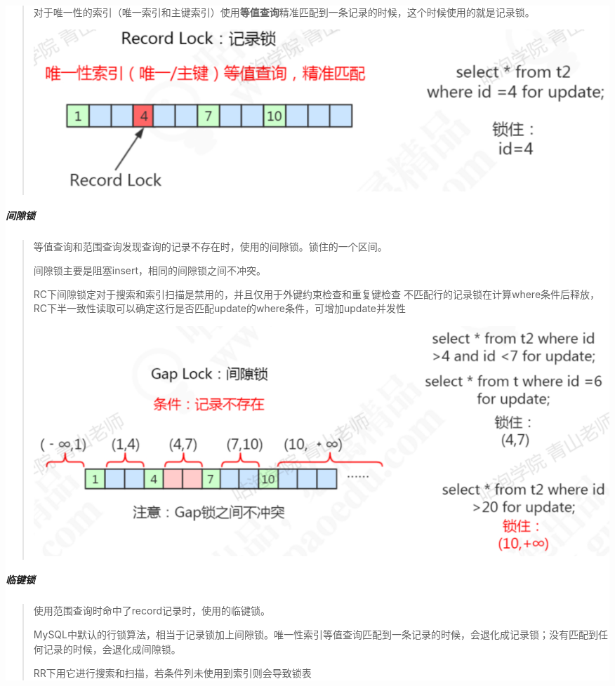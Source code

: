 > 对于唯一性的索引（唯一索引和主键索引）使用**等值查询**精准匹配到一条记录的时候，这个时候使用的就是记录锁。
>
> ![image-20201205114625345](./mysql.assets/image-20201205114625345.png)

##### 间隙锁

> 等值查询和范围查询发现查询的记录不存在时，使用的间隙锁。锁住的一个区间。
>
> 间隙锁主要是阻塞insert，相同的间隙锁之间不冲突。
>
> RC下间隙锁定对于搜索和索引扫描是禁用的，并且仅用于外键约束检查和重复键检查
> 不匹配行的记录锁在计算where条件后释放，RC下半一致性读取可以确定这行是否匹配update的where条件，可增加update并发性
>
> ![image-20201205114551793](./mysql.assets/image-20201205114551793.png)

##### 临键锁

> 使用范围查询时命中了record记录时，使用的临键锁。
>
> MySQL中默认的行锁算法，相当于记录锁加上间隙锁。唯一性索引等值查询匹配到一条记录的时候，会退化成记录锁；没有匹配到任何记录的时候，会退化成间隙锁。
>
> RR下用它进行搜索和扫描，若条件列未使用到索引则会导致锁表
>